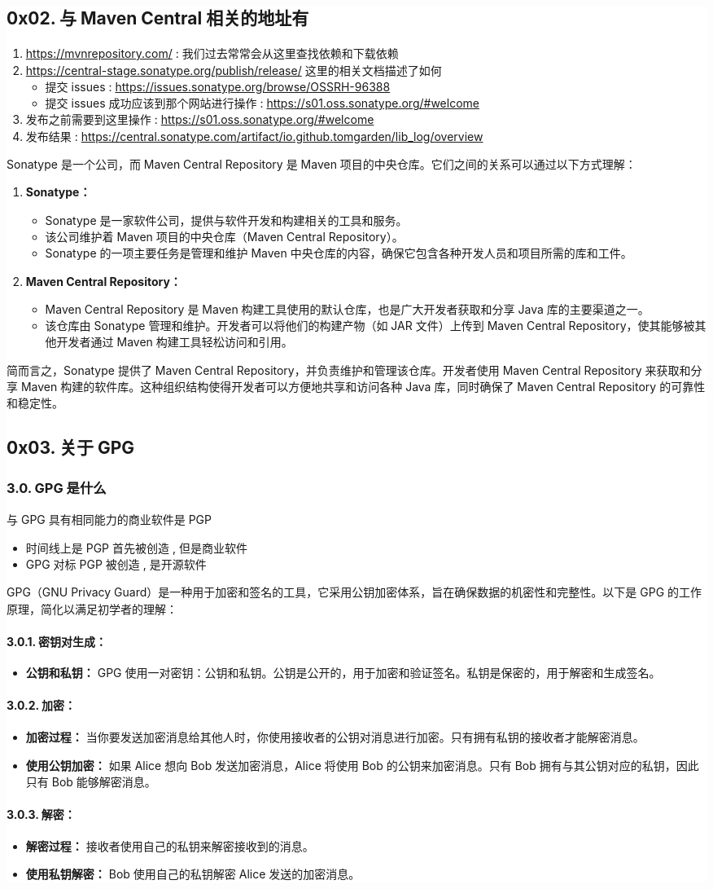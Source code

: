 ```groovy
```


## 0x02. 与 Maven Central 相关的地址有
1. https://mvnrepository.com/ : 我们过去常常会从这里查找依赖和下载依赖
2. https://central-stage.sonatype.org/publish/release/  这里的相关文档描述了如何
   - 提交 issues : https://issues.sonatype.org/browse/OSSRH-96388
   - 提交 issues 成功应该到那个网站进行操作 : https://s01.oss.sonatype.org/#welcome
3. 发布之前需要到这里操作 : https://s01.oss.sonatype.org/#welcome
4. 发布结果 : https://central.sonatype.com/artifact/io.github.tomgarden/lib_log/overview

Sonatype 是一个公司，而 Maven Central Repository 是 Maven 项目的中央仓库。它们之间的关系可以通过以下方式理解：

1. **Sonatype：**
   - Sonatype 是一家软件公司，提供与软件开发和构建相关的工具和服务。
   - 该公司维护着 Maven 项目的中央仓库（Maven Central Repository）。
   - Sonatype 的一项主要任务是管理和维护 Maven 中央仓库的内容，确保它包含各种开发人员和项目所需的库和工件。

2. **Maven Central Repository：**
   - Maven Central Repository 是 Maven 构建工具使用的默认仓库，也是广大开发者获取和分享 Java 库的主要渠道之一。
   - 该仓库由 Sonatype 管理和维护。开发者可以将他们的构建产物（如 JAR 文件）上传到 Maven Central Repository，使其能够被其他开发者通过 Maven 构建工具轻松访问和引用。

简而言之，Sonatype 提供了 Maven Central Repository，并负责维护和管理该仓库。开发者使用 Maven Central Repository 来获取和分享 Maven 构建的软件库。这种组织结构使得开发者可以方便地共享和访问各种 Java 库，同时确保了 Maven Central Repository 的可靠性和稳定性。



## 0x03. 关于 GPG 

### 3.0. GPG 是什么

与 GPG 具有相同能力的商业软件是 PGP
- 时间线上是 PGP 首先被创造 , 但是商业软件
- GPG 对标 PGP 被创造 , 是开源软件






GPG（GNU Privacy Guard）是一种用于加密和签名的工具，它采用公钥加密体系，旨在确保数据的机密性和完整性。以下是 GPG 的工作原理，简化以满足初学者的理解：

#### 3.0.1. 密钥对生成：

- **公钥和私钥：** GPG 使用一对密钥：公钥和私钥。公钥是公开的，用于加密和验证签名。私钥是保密的，用于解密和生成签名。

#### 3.0.2. 加密：

- **加密过程：** 当你要发送加密消息给其他人时，你使用接收者的公钥对消息进行加密。只有拥有私钥的接收者才能解密消息。

- **使用公钥加密：** 如果 Alice 想向 Bob 发送加密消息，Alice 将使用 Bob 的公钥来加密消息。只有 Bob 拥有与其公钥对应的私钥，因此只有 Bob 能够解密消息。

#### 3.0.3. 解密：

- **解密过程：** 接收者使用自己的私钥来解密接收到的消息。

- **使用私钥解密：** Bob 使用自己的私钥解密 Alice 发送的加密消息。
